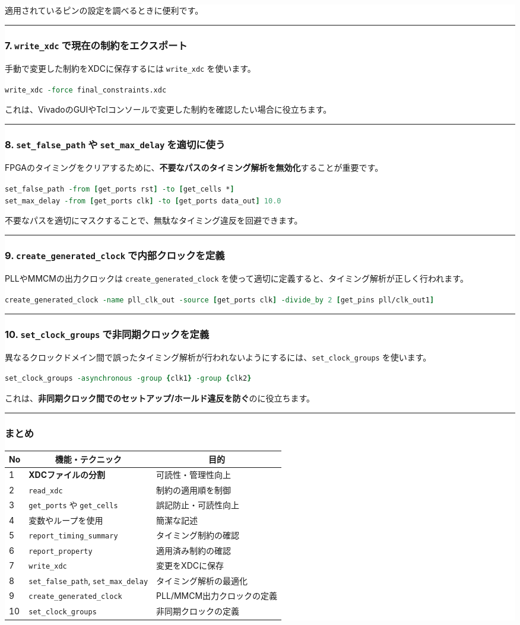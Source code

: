 適用されているピンの設定を調べるときに便利です。

---

### **7. `write_xdc` で現在の制約をエクスポート**
手動で変更した制約をXDCに保存するには `write_xdc` を使います。

```tcl
write_xdc -force final_constraints.xdc
```

これは、VivadoのGUIやTclコンソールで変更した制約を確認したい場合に役立ちます。

---

### **8. `set_false_path` や `set_max_delay` を適切に使う**
FPGAのタイミングをクリアするために、**不要なパスのタイミング解析を無効化**することが重要です。

```tcl
set_false_path -from [get_ports rst] -to [get_cells *]
set_max_delay -from [get_ports clk] -to [get_ports data_out] 10.0
```

不要なパスを適切にマスクすることで、無駄なタイミング違反を回避できます。

---

### **9. `create_generated_clock` で内部クロックを定義**
PLLやMMCMの出力クロックは `create_generated_clock` を使って適切に定義すると、タイミング解析が正しく行われます。

```tcl
create_generated_clock -name pll_clk_out -source [get_ports clk] -divide_by 2 [get_pins pll/clk_out1]
```

---

### **10. `set_clock_groups` で非同期クロックを定義**
異なるクロックドメイン間で誤ったタイミング解析が行われないようにするには、`set_clock_groups` を使います。

```tcl
set_clock_groups -asynchronous -group {clk1} -group {clk2}
```

これは、**非同期クロック間でのセットアップ/ホールド違反を防ぐ**のに役立ちます。

---

### **まとめ**
| No | 機能・テクニック | 目的 |
|---|---|---|
| 1 | **XDCファイルの分割** | 可読性・管理性向上 |
| 2 | `read_xdc` | 制約の適用順を制御 |
| 3 | `get_ports` や `get_cells` | 誤記防止・可読性向上 |
| 4 | 変数やループを使用 | 簡潔な記述 |
| 5 | `report_timing_summary` | タイミング制約の確認 |
| 6 | `report_property` | 適用済み制約の確認 |
| 7 | `write_xdc` | 変更をXDCに保存 |
| 8 | `set_false_path`, `set_max_delay` | タイミング解析の最適化 |
| 9 | `create_generated_clock` | PLL/MMCM出力クロックの定義 |
| 10 | `set_clock_groups` | 非同期クロックの定義 |
